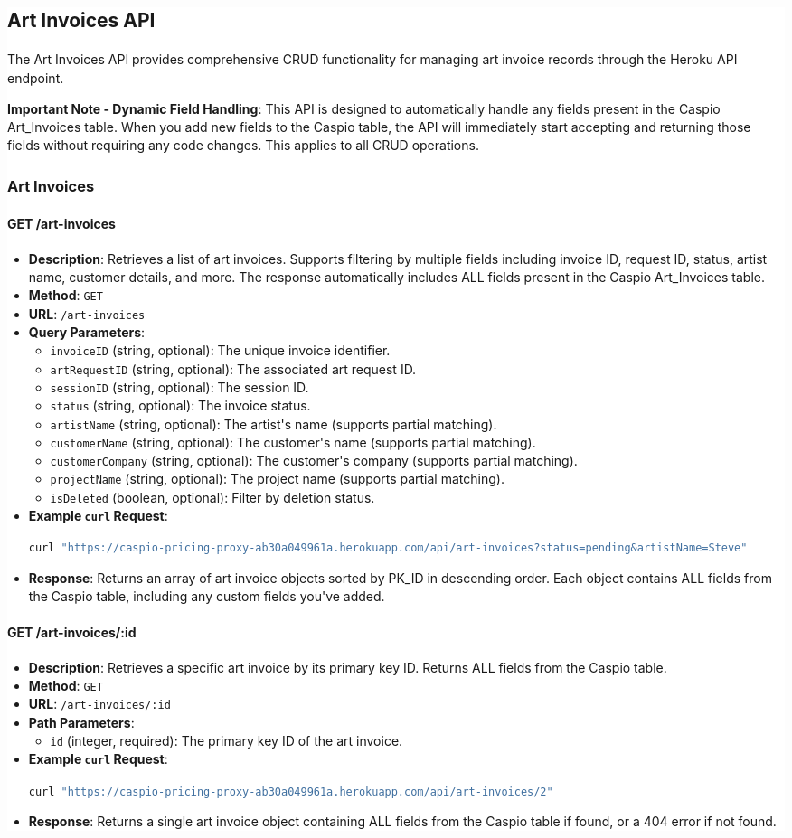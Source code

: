 
## Art Invoices API

The Art Invoices API provides comprehensive CRUD functionality for managing art invoice records through the Heroku API endpoint.

**Important Note - Dynamic Field Handling**: This API is designed to automatically handle any fields present in the Caspio Art_Invoices table. When you add new fields to the Caspio table, the API will immediately start accepting and returning those fields without requiring any code changes. This applies to all CRUD operations.

### Art Invoices

#### GET /art-invoices

-   **Description**: Retrieves a list of art invoices. Supports filtering by multiple fields including invoice ID, request ID, status, artist name, customer details, and more. The response automatically includes ALL fields present in the Caspio Art_Invoices table.
-   **Method**: `GET`
-   **URL**: `/art-invoices`
-   **Query Parameters**:
    -   `invoiceID` (string, optional): The unique invoice identifier.
    -   `artRequestID` (string, optional): The associated art request ID.
    -   `sessionID` (string, optional): The session ID.
    -   `status` (string, optional): The invoice status.
    -   `artistName` (string, optional): The artist's name (supports partial matching).
    -   `customerName` (string, optional): The customer's name (supports partial matching).
    -   `customerCompany` (string, optional): The customer's company (supports partial matching).
    -   `projectName` (string, optional): The project name (supports partial matching).
    -   `isDeleted` (boolean, optional): Filter by deletion status.
-   **Example `curl` Request**:
    ```bash
    curl "https://caspio-pricing-proxy-ab30a049961a.herokuapp.com/api/art-invoices?status=pending&artistName=Steve"
    ```
-   **Response**: Returns an array of art invoice objects sorted by PK_ID in descending order. Each object contains ALL fields from the Caspio table, including any custom fields you've added.

#### GET /art-invoices/:id

-   **Description**: Retrieves a specific art invoice by its primary key ID. Returns ALL fields from the Caspio table.
-   **Method**: `GET`
-   **URL**: `/art-invoices/:id`
-   **Path Parameters**:
    -   `id` (integer, required): The primary key ID of the art invoice.
-   **Example `curl` Request**:
    ```bash
    curl "https://caspio-pricing-proxy-ab30a049961a.herokuapp.com/api/art-invoices/2"
    ```
-   **Response**: Returns a single art invoice object containing ALL fields from the Caspio table if found, or a 404 error if not found.
